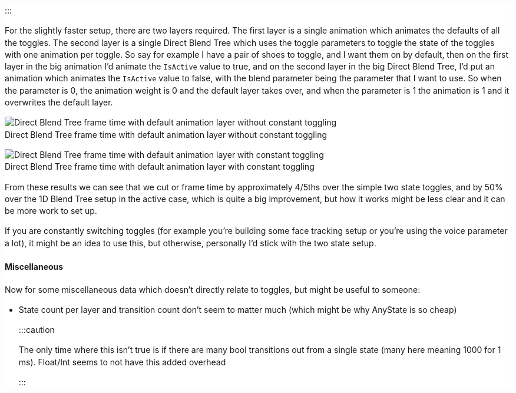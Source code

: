 :::




For the slightly faster setup, there are two layers required. The first layer is a single animation which animates the defaults of all the toggles. The second layer is a single Direct Blend Tree which uses the toggle parameters to toggle the state of the toggles with one animation per toggle. 
So say for example I have a pair of shoes to toggle, and I want them on by default, then on the first layer in the big animation I’d animate the `IsActive` value to true, and on the second layer in the big Direct Blend Tree, I’d put an animation which animates the `IsActive` value to false, with the blend parameter being the parameter that I want to use. So when the parameter is 0, the animation weight is 0 and the default layer takes over, and when the parameter is 1 the animation is 1 and it overwrites the default layer.


<div class='notion-row'>
<div class='notion-column' style={{width: 'calc((100% - (min(32px, 4vw) * 1)) * 0.5)'}}>


![Direct Blend Tree frame time with default animation layer without constant toggling](./Benchmarks.2a117ac0-6a72-4ad8-b8a6-340aa3d81907.png)<br/><GreyItalicText>Direct Blend Tree frame time with default animation layer without constant toggling</GreyItalicText>


</div><div className='notion-spacer'></div>

<div class='notion-column' style={{width: 'calc((100% - (min(32px, 4vw) * 1)) * 0.5)'}}>


![Direct Blend Tree frame time with default animation layer with constant toggling](./Benchmarks.e1ac14d9-30d1-4298-8beb-196d50e6cc99.png)<br/><GreyItalicText>Direct Blend Tree frame time with default animation layer with constant toggling</GreyItalicText>


</div><div className='notion-spacer'></div>
</div>


From these results we can see that we cut or frame time by approximately 4/5ths over the simple two state toggles, and by 50% over the 1D Blend Tree setup in the active case, which is quite a big improvement, but how it works might be less clear and it can be more work to set up.


If you are constantly switching toggles (for example you’re building some face tracking setup or you’re using the voice parameter a lot), it might be an idea to use this, but otherwise, personally I’d stick with the two state setup. 


#### Miscellaneous


Now for some miscellaneous data which doesn’t directly relate to toggles, but might be useful to someone:

- State count per layer and transition count don’t seem to matter much (which might be why AnyState is so cheap)

	:::caution
	
	The only time where this isn’t true is if there are many bool transitions out from a single state (many here meaning 1000 for 1 ms). Float/Int seems to not have this added overhead
	
	:::
	
	
